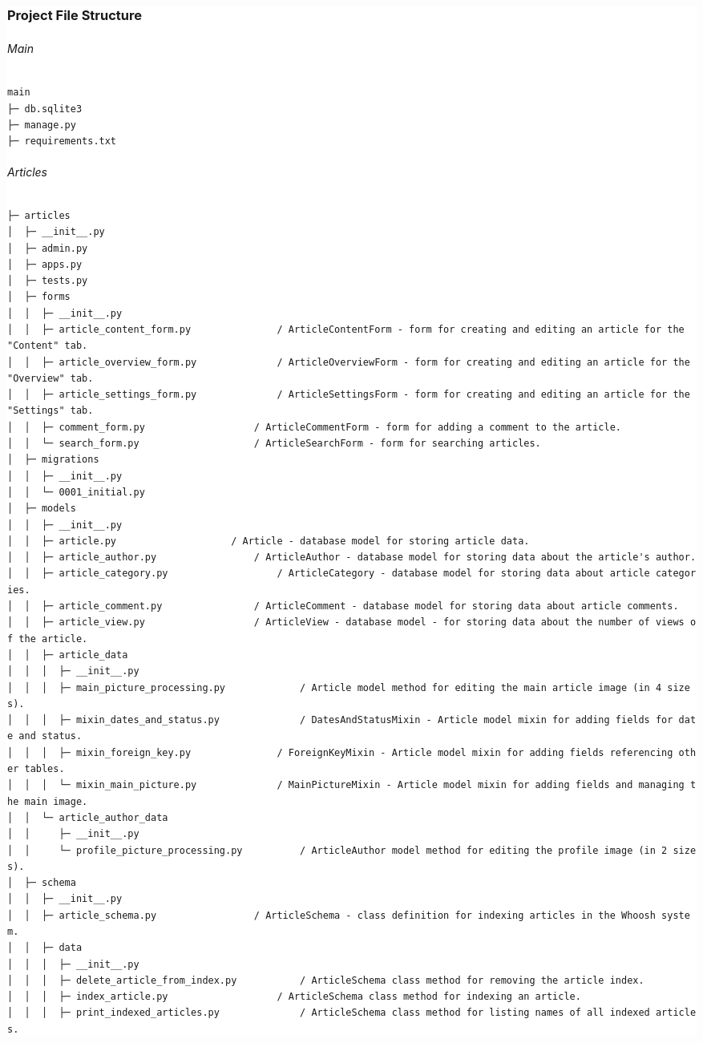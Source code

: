 ### Project File Structure
    
###### Main
    main
    ├─ db.sqlite3
    ├─ manage.py
    ├─ requirements.txt

###### Articles
    ├─ articles
    │  ├─ __init__.py
    │  ├─ admin.py
    │  ├─ apps.py
    │  ├─ tests.py
    │  ├─ forms
    │  │  ├─ __init__.py
    │  │  ├─ article_content_form.py			   / ArticleContentForm - form for creating and editing an article for the "Content" tab.
    │  │  ├─ article_overview_form.py			   / ArticleOverviewForm - form for creating and editing an article for the "Overview" tab.
    │  │  ├─ article_settings_form.py			   / ArticleSettingsForm - form for creating and editing an article for the "Settings" tab.
    │  │  ├─ comment_form.py				   / ArticleCommentForm - form for adding a comment to the article.
    │  │  └─ search_form.py					   / ArticleSearchForm - form for searching articles.
    │  ├─ migrations
    │  │  ├─ __init__.py
    │  │  └─ 0001_initial.py
    │  ├─ models
    │  │  ├─ __init__.py
    │  │  ├─ article.py					   / Article - database model for storing article data.
    │  │  ├─ article_author.py				   / ArticleAuthor - database model for storing data about the article's author.
    │  │  ├─ article_category.py				   / ArticleCategory - database model for storing data about article categories.
    │  │  ├─ article_comment.py				   / ArticleComment - database model for storing data about article comments.
    │  │  ├─ article_view.py				   / ArticleView - database model - for storing data about the number of views of the article.
    │  │  ├─ article_data
    │  │  │  ├─ __init__.py
    │  │  │	 ├─ main_picture_processing.py			   / Article model method for editing the main article image (in 4 sizes).
    │  │  │	 ├─ mixin_dates_and_status.py			   / DatesAndStatusMixin - Article model mixin for adding fields for date and status.
    │  │  │	 ├─ mixin_foreign_key.py			   / ForeignKeyMixin - Article model mixin for adding fields referencing other tables.
    │  │  │	 └─ mixin_main_picture.py			   / MainPictureMixin - Article model mixin for adding fields and managing the main image.
    │  │  └─ article_author_data
    │  │     ├─ __init__.py
    │  │	 └─ profile_picture_processing.py		   / ArticleAuthor model method for editing the profile image (in 2 sizes).
    │  ├─ schema
    │  │  ├─ __init__.py
    │  │  ├─ article_schema.py				   / ArticleSchema - class definition for indexing articles in the Whoosh system.
    │  │  ├─ data
    │  │  │  ├─ __init__.py
    │  │  │  ├─ delete_article_from_index.py		   / ArticleSchema class method for removing the article index.
    │  │  │  ├─ index_article.py				   / ArticleSchema class method for indexing an article.
    │  │  │  ├─ print_indexed_articles.py			   / ArticleSchema class method for listing names of all indexed articles.